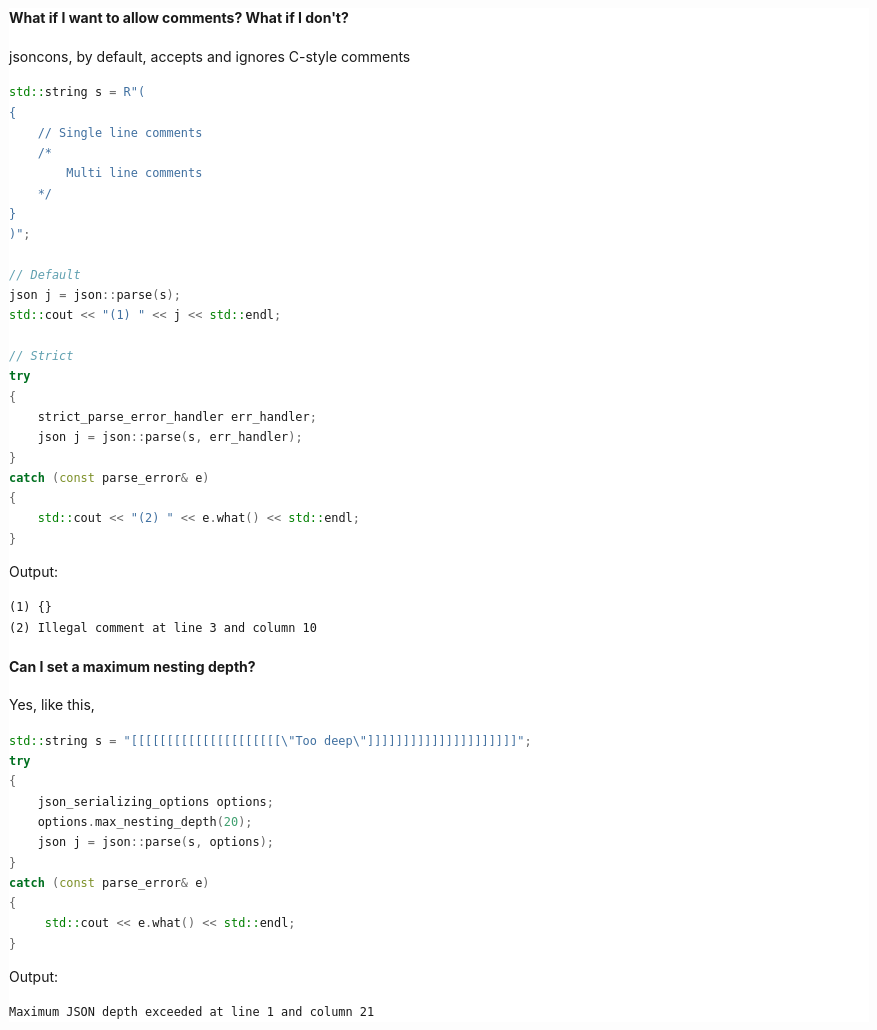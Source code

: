 <div id="A4"/> 

#### What if I want to allow comments? What if I don't?

jsoncons, by default, accepts and ignores C-style comments

```c++
std::string s = R"(
{
    // Single line comments
    /*
        Multi line comments 
    */
}
)";

// Default
json j = json::parse(s);
std::cout << "(1) " << j << std::endl;

// Strict
try
{
    strict_parse_error_handler err_handler;
    json j = json::parse(s, err_handler);
}
catch (const parse_error& e)
{
    std::cout << "(2) " << e.what() << std::endl;
}
```
Output:
```
(1) {}
(2) Illegal comment at line 3 and column 10
```

<div id="A5"/> 

#### Can I set a maximum nesting depth?

Yes, like this,
```c++
std::string s = "[[[[[[[[[[[[[[[[[[[[[\"Too deep\"]]]]]]]]]]]]]]]]]]]]]";
try
{
    json_serializing_options options;
    options.max_nesting_depth(20);
    json j = json::parse(s, options);
}
catch (const parse_error& e)
{
     std::cout << e.what() << std::endl;
}
```
Output:
```
Maximum JSON depth exceeded at line 1 and column 21
```
